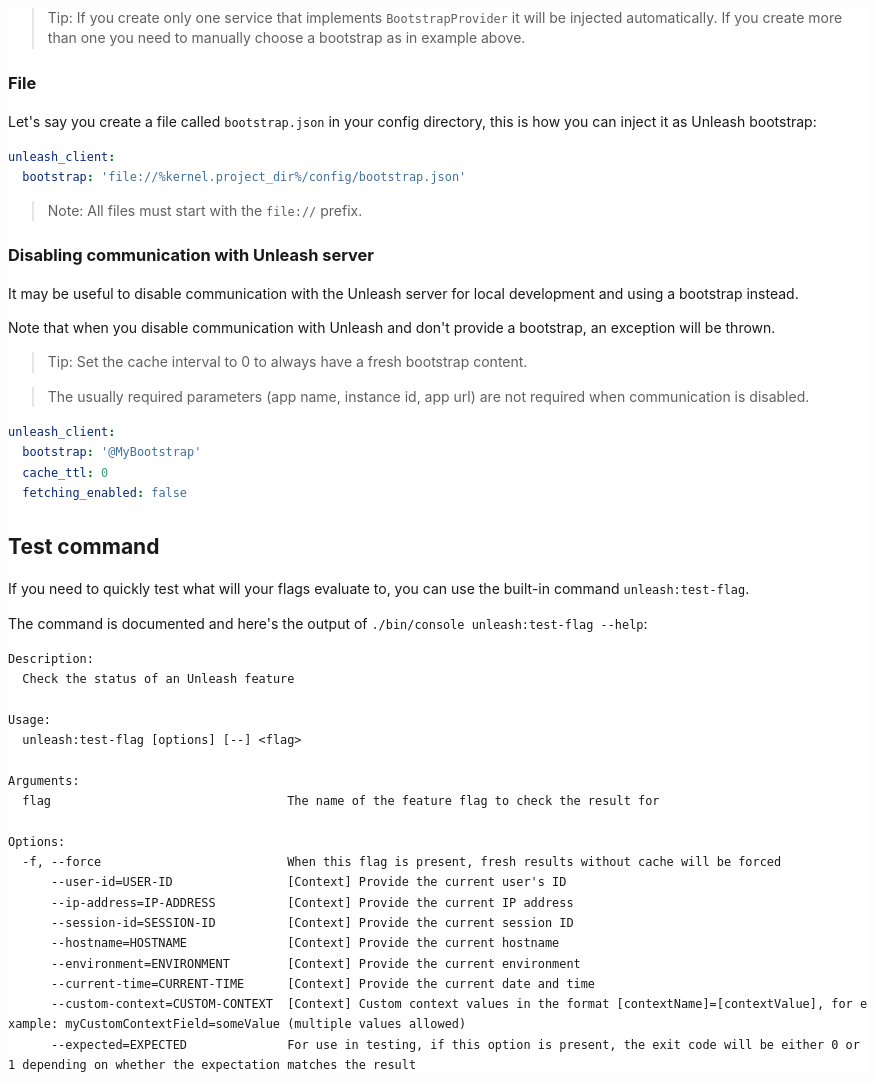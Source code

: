 > Tip: If you create only one service that implements `BootstrapProvider` it will be injected automatically.
> If you create more than one you need to manually choose a bootstrap as in example above.

### File

Let's say you create a file called `bootstrap.json` in your config directory, this is how you can inject it as Unleash
bootstrap:

```yaml
unleash_client:
  bootstrap: 'file://%kernel.project_dir%/config/bootstrap.json'
```

> Note: All files must start with the `file://` prefix.

### Disabling communication with Unleash server

It may be useful to disable communication with the Unleash server for local development and using a bootstrap instead.

Note that when you disable communication with Unleash and don't provide a bootstrap, an exception will be thrown.

> Tip: Set the cache interval to 0 to always have a fresh bootstrap content.

> The usually required parameters (app name, instance id, app url) are not required when communication is disabled.

```yaml
unleash_client:
  bootstrap: '@MyBootstrap'
  cache_ttl: 0
  fetching_enabled: false
```

## Test command

If you need to quickly test what will your flags evaluate to, you can use the built-in command `unleash:test-flag`.

The command is documented and here's the output of `./bin/console unleash:test-flag --help`:

```
Description:
  Check the status of an Unleash feature

Usage:
  unleash:test-flag [options] [--] <flag>

Arguments:
  flag                                 The name of the feature flag to check the result for

Options:
  -f, --force                          When this flag is present, fresh results without cache will be forced
      --user-id=USER-ID                [Context] Provide the current user's ID
      --ip-address=IP-ADDRESS          [Context] Provide the current IP address
      --session-id=SESSION-ID          [Context] Provide the current session ID
      --hostname=HOSTNAME              [Context] Provide the current hostname
      --environment=ENVIRONMENT        [Context] Provide the current environment
      --current-time=CURRENT-TIME      [Context] Provide the current date and time
      --custom-context=CUSTOM-CONTEXT  [Context] Custom context values in the format [contextName]=[contextValue], for example: myCustomContextField=someValue (multiple values allowed)
      --expected=EXPECTED              For use in testing, if this option is present, the exit code will be either 0 or 1 depending on whether the expectation matches the result
```